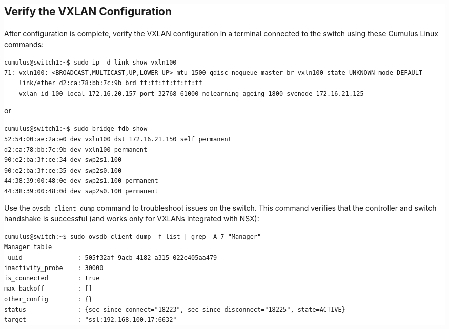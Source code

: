 ## Verify the VXLAN Configuration

After configuration is complete, verify the VXLAN configuration in a
terminal connected to the switch using these Cumulus Linux commands:

    cumulus@switch1:~$ sudo ip –d link show vxln100
    71: vxln100: <BROADCAST,MULTICAST,UP,LOWER_UP> mtu 1500 qdisc noqueue master br-vxln100 state UNKNOWN mode DEFAULT
        link/ether d2:ca:78:bb:7c:9b brd ff:ff:ff:ff:ff:ff
        vxlan id 100 local 172.16.20.157 port 32768 61000 nolearning ageing 1800 svcnode 172.16.21.125

or

    cumulus@switch1:~$ sudo bridge fdb show
    52:54:00:ae:2a:e0 dev vxln100 dst 172.16.21.150 self permanent
    d2:ca:78:bb:7c:9b dev vxln100 permanent
    90:e2:ba:3f:ce:34 dev swp2s1.100
    90:e2:ba:3f:ce:35 dev swp2s0.100
    44:38:39:00:48:0e dev swp2s1.100 permanent
    44:38:39:00:48:0d dev swp2s0.100 permanent

Use the `ovsdb-client dump` command to
troubleshoot issues on the switch. This command verifies that the
controller and switch handshake is successful (and works only for VXLANs
integrated with NSX):

    cumulus@switch:~$ sudo ovsdb-client dump -f list | grep -A 7 "Manager"
    Manager table
    _uuid               : 505f32af-9acb-4182-a315-022e405aa479
    inactivity_probe    : 30000
    is_connected        : true
    max_backoff         : []
    other_config        : {}
    status              : {sec_since_connect="18223", sec_since_disconnect="18225", state=ACTIVE}
    target              : "ssl:192.168.100.17:6632"
